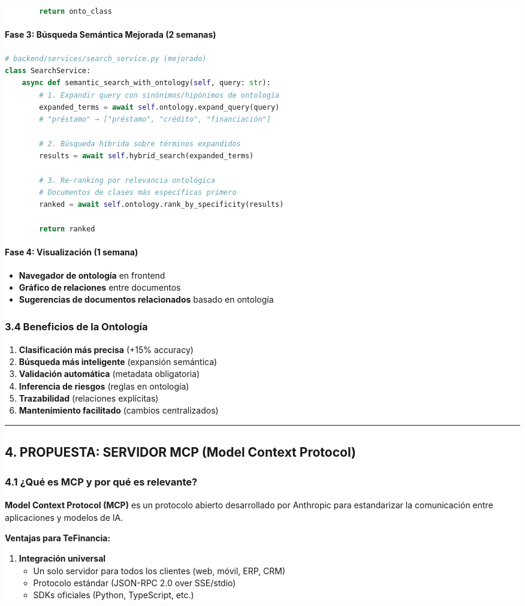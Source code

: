 ```python
        return onto_class
```

#### **Fase 3: Búsqueda Semántica Mejorada** (2 semanas)

```python
# backend/services/search_service.py (mejorado)
class SearchService:
    async def semantic_search_with_ontology(self, query: str):
        # 1. Expandir query con sinónimos/hipónimos de ontología
        expanded_terms = await self.ontology.expand_query(query)
        # "préstamo" → ["préstamo", "crédito", "financiación"]
        
        # 2. Búsqueda híbrida sobre términos expandidos
        results = await self.hybrid_search(expanded_terms)
        
        # 3. Re-ranking por relevancia ontológica
        # Documentos de clases más específicas primero
        ranked = await self.ontology.rank_by_specificity(results)
        
        return ranked
```

#### **Fase 4: Visualización** (1 semana)

- **Navegador de ontología** en frontend
- **Gráfico de relaciones** entre documentos
- **Sugerencias de documentos relacionados** basado en ontología

### 3.4 Beneficios de la Ontología

1. **Clasificación más precisa** (+15% accuracy)
2. **Búsqueda más inteligente** (expansión semántica)
3. **Validación automática** (metadata obligatoria)
4. **Inferencia de riesgos** (reglas en ontología)
5. **Trazabilidad** (relaciones explícitas)
6. **Mantenimiento facilitado** (cambios centralizados)

---

## 4. PROPUESTA: SERVIDOR MCP (Model Context Protocol)

### 4.1 ¿Qué es MCP y por qué es relevante?

**Model Context Protocol (MCP)** es un protocolo abierto desarrollado por Anthropic para estandarizar la comunicación entre aplicaciones y modelos de IA.

**Ventajas para TeFinancia:**

1. **Integración universal**
   - Un solo servidor para todos los clientes (web, móvil, ERP, CRM)
   - Protocolo estándar (JSON-RPC 2.0 over SSE/stdio)
   - SDKs oficiales (Python, TypeScript, etc.)
